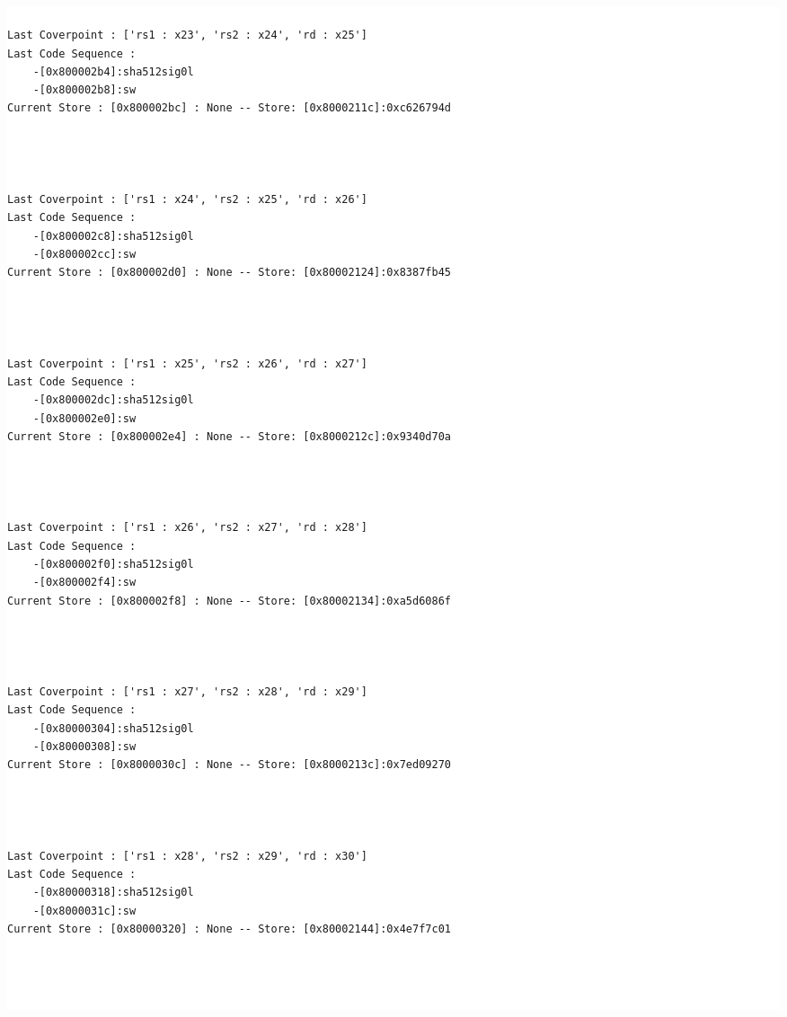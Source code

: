 ```

Last Coverpoint : ['rs1 : x23', 'rs2 : x24', 'rd : x25']
Last Code Sequence : 
	-[0x800002b4]:sha512sig0l
	-[0x800002b8]:sw
Current Store : [0x800002bc] : None -- Store: [0x8000211c]:0xc626794d




Last Coverpoint : ['rs1 : x24', 'rs2 : x25', 'rd : x26']
Last Code Sequence : 
	-[0x800002c8]:sha512sig0l
	-[0x800002cc]:sw
Current Store : [0x800002d0] : None -- Store: [0x80002124]:0x8387fb45




Last Coverpoint : ['rs1 : x25', 'rs2 : x26', 'rd : x27']
Last Code Sequence : 
	-[0x800002dc]:sha512sig0l
	-[0x800002e0]:sw
Current Store : [0x800002e4] : None -- Store: [0x8000212c]:0x9340d70a




Last Coverpoint : ['rs1 : x26', 'rs2 : x27', 'rd : x28']
Last Code Sequence : 
	-[0x800002f0]:sha512sig0l
	-[0x800002f4]:sw
Current Store : [0x800002f8] : None -- Store: [0x80002134]:0xa5d6086f




Last Coverpoint : ['rs1 : x27', 'rs2 : x28', 'rd : x29']
Last Code Sequence : 
	-[0x80000304]:sha512sig0l
	-[0x80000308]:sw
Current Store : [0x8000030c] : None -- Store: [0x8000213c]:0x7ed09270




Last Coverpoint : ['rs1 : x28', 'rs2 : x29', 'rd : x30']
Last Code Sequence : 
	-[0x80000318]:sha512sig0l
	-[0x8000031c]:sw
Current Store : [0x80000320] : None -- Store: [0x80002144]:0x4e7f7c01





```

